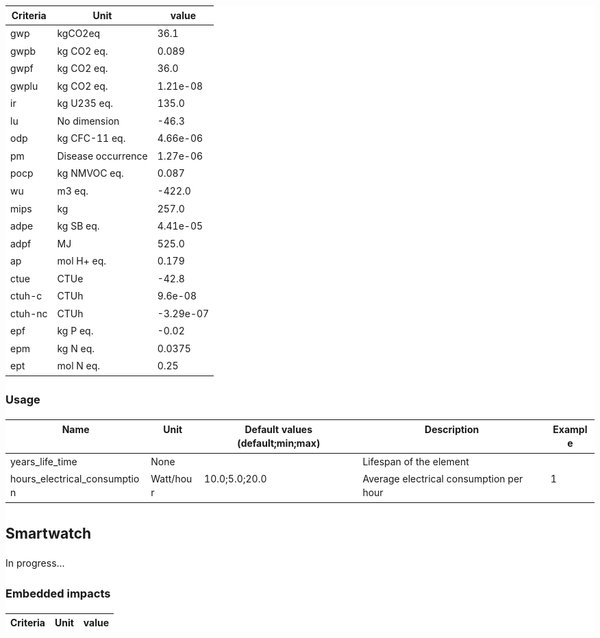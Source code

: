 | Criteria  | Unit               |  value    |
|-----------|--------------------|-----------|
| gwp       | kgCO2eq            | 36.1      |
| gwpb      | kg CO2 eq.         | 0.089     |
| gwpf      | kg CO2 eq.         | 36.0      |
| gwplu     | kg CO2 eq.         | 1.21e-08  |
| ir        | kg U235 eq.        | 135.0     |
| lu        | No dimension       | -46.3     |
| odp       | kg CFC-11 eq.      | 4.66e-06  |
| pm        | Disease occurrence | 1.27e-06  |
| pocp      | kg NMVOC eq.       | 0.087     |
| wu        | m3 eq.             | -422.0    |
| mips      | kg                 | 257.0     |
| adpe      | kg SB eq.          | 4.41e-05  |
| adpf      | MJ                 | 525.0     |
| ap        | mol H+ eq.         | 0.179     |
| ctue      | CTUe               | -42.8     |
| ctuh-c    | CTUh               | 9.6e-08   |
| ctuh-nc   | CTUh               | -3.29e-07 |
| epf       | kg P eq.           | -0.02     |
| epm       | kg N eq.           | 0.0375    |
| ept       | mol N eq.          | 0.25      |

### Usage
| Name                         | Unit                         | Default values (default;min;max)   | Description                                  | Example |
|------------------------------|------------------------------|------------------------------------|----------------------------------------------|---------|
| years_life_time              | None                         |                                    | Lifespan of the element                      |         |
| hours_electrical_consumption | Watt/hour                    | 10.0;5.0;20.0                      | Average electrical consumption per hour      | 1       |


## Smartwatch
In progress...

### Embedded impacts

| Criteria | Unit  | value  |
|----------|-------|--------|
